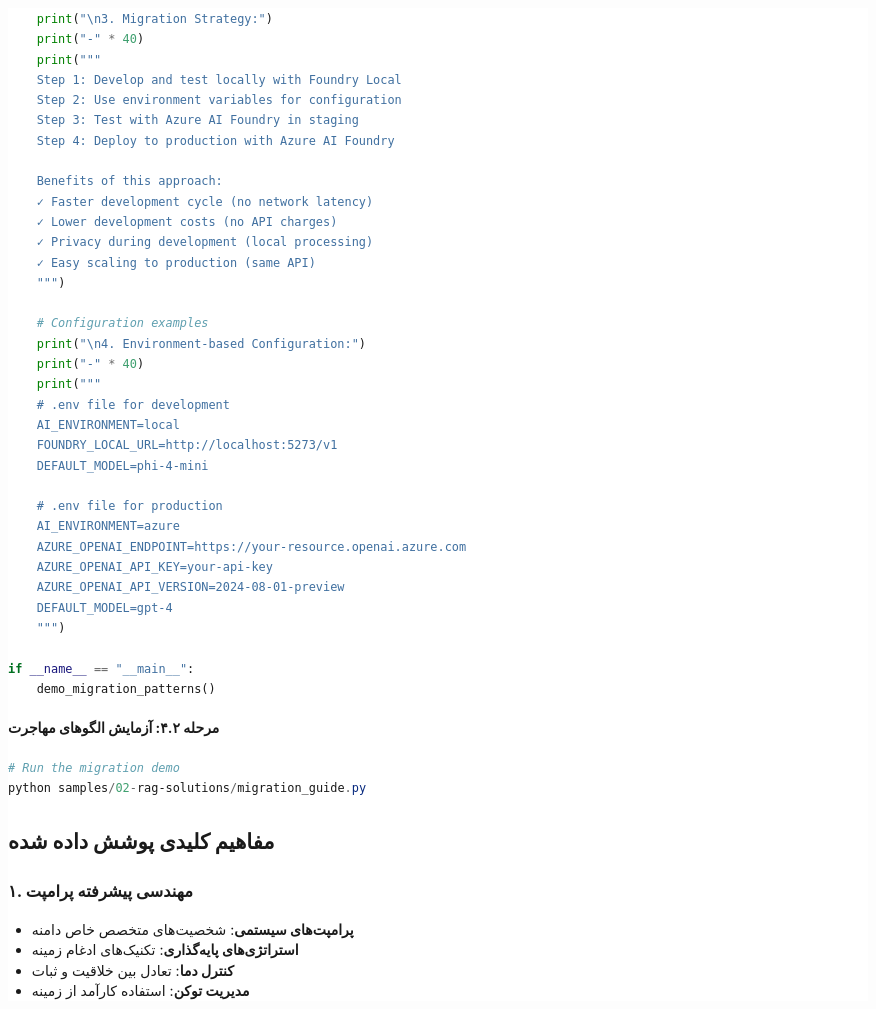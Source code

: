 ```python
    print("\n3. Migration Strategy:")
    print("-" * 40)
    print("""
    Step 1: Develop and test locally with Foundry Local
    Step 2: Use environment variables for configuration
    Step 3: Test with Azure AI Foundry in staging
    Step 4: Deploy to production with Azure AI Foundry
    
    Benefits of this approach:
    ✓ Faster development cycle (no network latency)
    ✓ Lower development costs (no API charges)
    ✓ Privacy during development (local processing)
    ✓ Easy scaling to production (same API)
    """)
    
    # Configuration examples
    print("\n4. Environment-based Configuration:")
    print("-" * 40)
    print("""
    # .env file for development
    AI_ENVIRONMENT=local
    FOUNDRY_LOCAL_URL=http://localhost:5273/v1
    DEFAULT_MODEL=phi-4-mini
    
    # .env file for production
    AI_ENVIRONMENT=azure
    AZURE_OPENAI_ENDPOINT=https://your-resource.openai.azure.com
    AZURE_OPENAI_API_KEY=your-api-key
    AZURE_OPENAI_API_VERSION=2024-08-01-preview
    DEFAULT_MODEL=gpt-4
    """)

if __name__ == "__main__":
    demo_migration_patterns()
```

#### مرحله ۴.۲: آزمایش الگوهای مهاجرت

```powershell
# Run the migration demo
python samples/02-rag-solutions/migration_guide.py
```


## مفاهیم کلیدی پوشش داده شده

### ۱. مهندسی پیشرفته پرامپت

- **پرامپت‌های سیستمی**: شخصیت‌های متخصص خاص دامنه
- **استراتژی‌های پایه‌گذاری**: تکنیک‌های ادغام زمینه
- **کنترل دما**: تعادل بین خلاقیت و ثبات
- **مدیریت توکن**: استفاده کارآمد از زمینه
